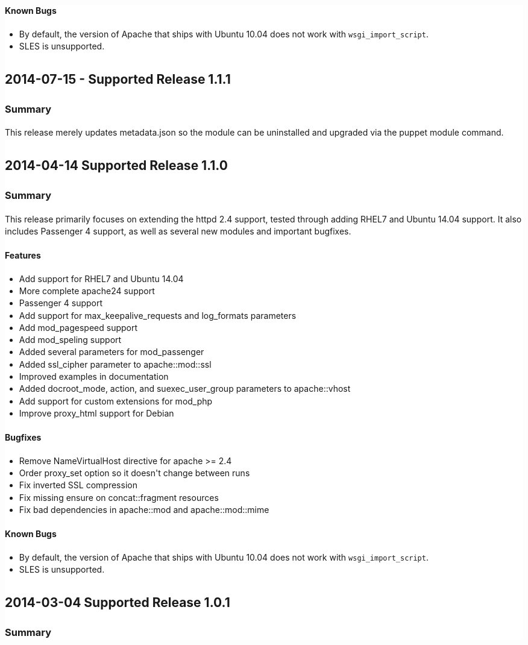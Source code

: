 #### Known Bugs
* By default, the version of Apache that ships with Ubuntu 10.04 does not work with `wsgi_import_script`.
* SLES is unsupported.

## 2014-07-15 - Supported Release 1.1.1
### Summary

This release merely updates metadata.json so the module can be uninstalled and
upgraded via the puppet module command.

## 2014-04-14 Supported Release 1.1.0

### Summary

This release primarily focuses on extending the httpd 2.4 support, tested
through adding RHEL7 and Ubuntu 14.04 support.  It also includes Passenger 
4 support, as well as several new modules and important bugfixes.

#### Features

- Add support for RHEL7 and Ubuntu 14.04
- More complete apache24 support
- Passenger 4 support
- Add support for max_keepalive_requests and log_formats parameters
- Add mod_pagespeed support
- Add mod_speling support
- Added several parameters for mod_passenger
- Added ssl_cipher parameter to apache::mod::ssl
- Improved examples in documentation
- Added docroot_mode, action, and suexec_user_group parameters to apache::vhost
- Add support for custom extensions for mod_php
- Improve proxy_html support for Debian

#### Bugfixes

- Remove NameVirtualHost directive for apache >= 2.4
- Order proxy_set option so it doesn't change between runs
- Fix inverted SSL compression
- Fix missing ensure on concat::fragment resources
- Fix bad dependencies in apache::mod and apache::mod::mime

#### Known Bugs
* By default, the version of Apache that ships with Ubuntu 10.04 does not work with `wsgi_import_script`.
* SLES is unsupported.

## 2014-03-04 Supported Release 1.0.1
### Summary
